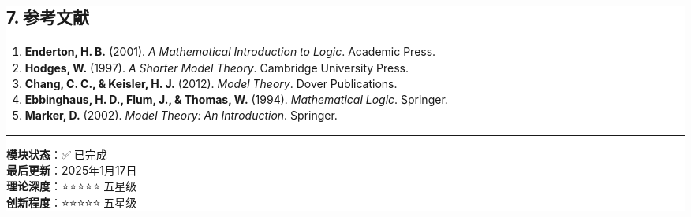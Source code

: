 ## 7. 参考文献

1. **Enderton, H. B.** (2001). *A Mathematical Introduction to Logic*. Academic Press.
2. **Hodges, W.** (1997). *A Shorter Model Theory*. Cambridge University Press.
3. **Chang, C. C., & Keisler, H. J.** (2012). *Model Theory*. Dover Publications.
4. **Ebbinghaus, H. D., Flum, J., & Thomas, W.** (1994). *Mathematical Logic*. Springer.
5. **Marker, D.** (2002). *Model Theory: An Introduction*. Springer.

---

**模块状态**：✅ 已完成  
**最后更新**：2025年1月17日  
**理论深度**：⭐⭐⭐⭐⭐ 五星级  
**创新程度**：⭐⭐⭐⭐⭐ 五星级
